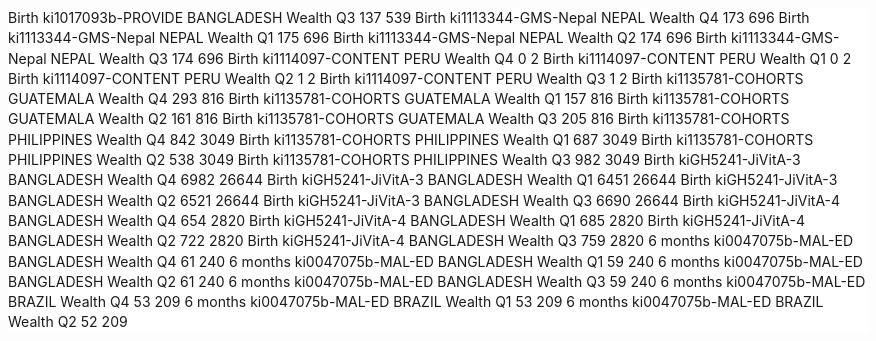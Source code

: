 Birth       ki1017093b-PROVIDE         BANGLADESH                     Wealth Q3            137     539
Birth       ki1113344-GMS-Nepal        NEPAL                          Wealth Q4            173     696
Birth       ki1113344-GMS-Nepal        NEPAL                          Wealth Q1            175     696
Birth       ki1113344-GMS-Nepal        NEPAL                          Wealth Q2            174     696
Birth       ki1113344-GMS-Nepal        NEPAL                          Wealth Q3            174     696
Birth       ki1114097-CONTENT          PERU                           Wealth Q4              0       2
Birth       ki1114097-CONTENT          PERU                           Wealth Q1              0       2
Birth       ki1114097-CONTENT          PERU                           Wealth Q2              1       2
Birth       ki1114097-CONTENT          PERU                           Wealth Q3              1       2
Birth       ki1135781-COHORTS          GUATEMALA                      Wealth Q4            293     816
Birth       ki1135781-COHORTS          GUATEMALA                      Wealth Q1            157     816
Birth       ki1135781-COHORTS          GUATEMALA                      Wealth Q2            161     816
Birth       ki1135781-COHORTS          GUATEMALA                      Wealth Q3            205     816
Birth       ki1135781-COHORTS          PHILIPPINES                    Wealth Q4            842    3049
Birth       ki1135781-COHORTS          PHILIPPINES                    Wealth Q1            687    3049
Birth       ki1135781-COHORTS          PHILIPPINES                    Wealth Q2            538    3049
Birth       ki1135781-COHORTS          PHILIPPINES                    Wealth Q3            982    3049
Birth       kiGH5241-JiVitA-3          BANGLADESH                     Wealth Q4           6982   26644
Birth       kiGH5241-JiVitA-3          BANGLADESH                     Wealth Q1           6451   26644
Birth       kiGH5241-JiVitA-3          BANGLADESH                     Wealth Q2           6521   26644
Birth       kiGH5241-JiVitA-3          BANGLADESH                     Wealth Q3           6690   26644
Birth       kiGH5241-JiVitA-4          BANGLADESH                     Wealth Q4            654    2820
Birth       kiGH5241-JiVitA-4          BANGLADESH                     Wealth Q1            685    2820
Birth       kiGH5241-JiVitA-4          BANGLADESH                     Wealth Q2            722    2820
Birth       kiGH5241-JiVitA-4          BANGLADESH                     Wealth Q3            759    2820
6 months    ki0047075b-MAL-ED          BANGLADESH                     Wealth Q4             61     240
6 months    ki0047075b-MAL-ED          BANGLADESH                     Wealth Q1             59     240
6 months    ki0047075b-MAL-ED          BANGLADESH                     Wealth Q2             61     240
6 months    ki0047075b-MAL-ED          BANGLADESH                     Wealth Q3             59     240
6 months    ki0047075b-MAL-ED          BRAZIL                         Wealth Q4             53     209
6 months    ki0047075b-MAL-ED          BRAZIL                         Wealth Q1             53     209
6 months    ki0047075b-MAL-ED          BRAZIL                         Wealth Q2             52     209